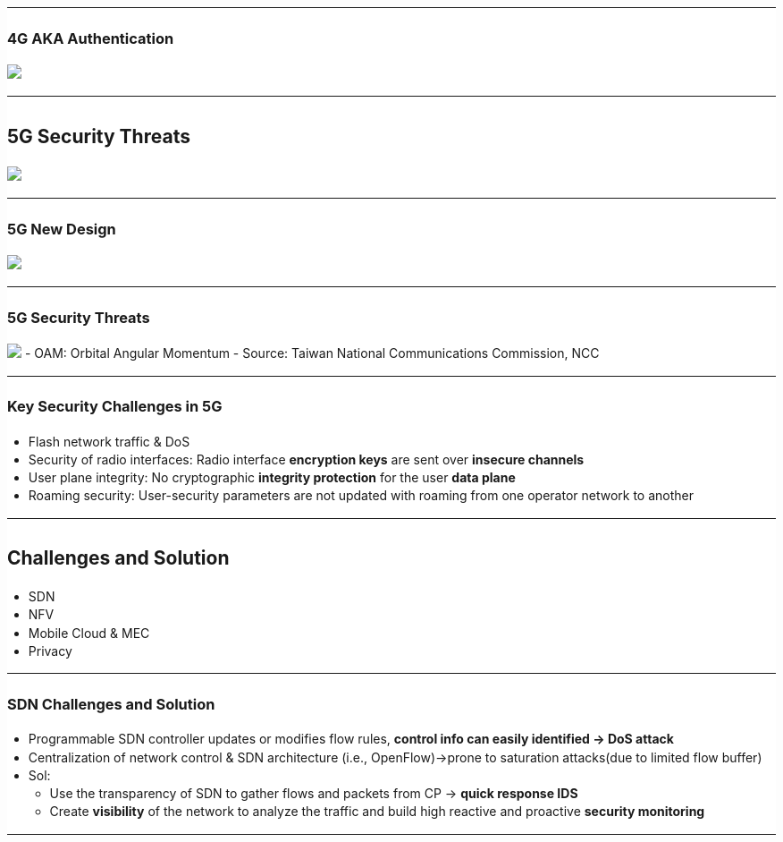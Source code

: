 
----

### 4G AKA Authentication
![](https://i.imgur.com/JJgC2W1.png)

---

## 5G Security Threats
![](https://i.imgur.com/JCQJoxA.png)

---

### 5G New Design 
![](https://i.imgur.com/dTmDa4h.png)

---

### 5G Security Threats
![](https://i.imgur.com/YaLmRvJ.png)
            - OAM: Orbital Angular Momentum
            - Source: Taiwan National Communications Commission, NCC

---

### Key Security Challenges in 5G
- Flash network traffic & DoS
- Security of radio interfaces: Radio interface **encryption keys** are sent over **insecure channels**
- User plane integrity: No cryptographic **integrity protection** for the user **data plane**
- Roaming security: User-security parameters are not updated with roaming from one operator network to another

---

## Challenges and Solution
- SDN
- NFV
- Mobile Cloud & MEC
- Privacy

---

### SDN Challenges and Solution 

- Programmable SDN controller updates or modifies flow rules, **control info can easily identified -> DoS attack**
- Centralization of network control & SDN architecture (i.e., OpenFlow)->prone to saturation attacks(due to limited flow buffer)
- Sol:
    - Use the transparency of SDN to gather flows and packets from CP -> **quick response IDS**
    - Create **visibility** of the network to analyze the traffic and build high reactive and proactive **security monitoring**

---